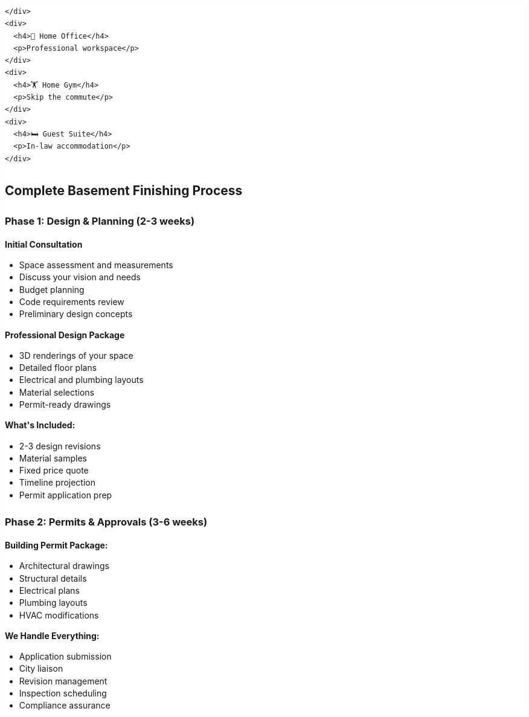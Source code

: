     </div>
    <div>
      <h4>💼 Home Office</h4>
      <p>Professional workspace</p>
    </div>
    <div>
      <h4>🏋️ Home Gym</h4>
      <p>Skip the commute</p>
    </div>
    <div>
      <h4>🛏️ Guest Suite</h4>
      <p>In-law accommodation</p>
    </div>
  </div>
</div>

## Complete Basement Finishing Process

### Phase 1: Design & Planning (2-3 weeks)

**Initial Consultation**
- Space assessment and measurements
- Discuss your vision and needs
- Budget planning
- Code requirements review
- Preliminary design concepts

**Professional Design Package**
- 3D renderings of your space
- Detailed floor plans
- Electrical and plumbing layouts
- Material selections
- Permit-ready drawings

**What's Included:**
- 2-3 design revisions
- Material samples
- Fixed price quote
- Timeline projection
- Permit application prep

### Phase 2: Permits & Approvals (3-6 weeks)

**Building Permit Package:**
- Architectural drawings
- Structural details
- Electrical plans
- Plumbing layouts
- HVAC modifications

**We Handle Everything:**
- Application submission
- City liaison
- Revision management
- Inspection scheduling
- Compliance assurance
